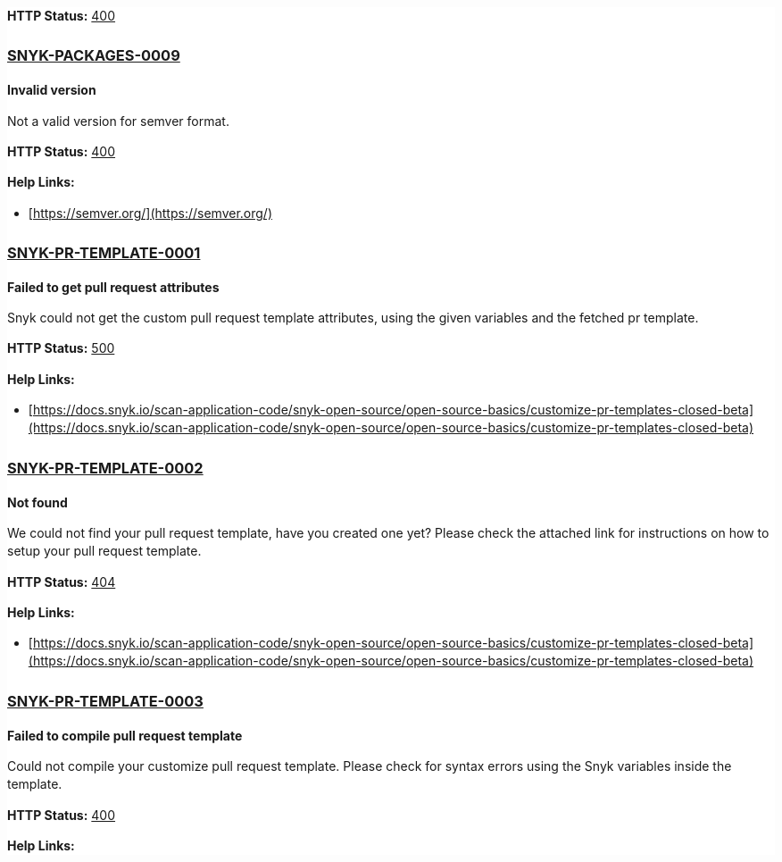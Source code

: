 **HTTP Status:** [400](https://developer.mozilla.org/en-US/docs/Web/HTTP/Status/400)

### [SNYK-PACKAGES-0009](#snyk-packages-0009)
<a id="#SNYK-PACKAGES-0009"></a>

**Invalid version**

Not a valid version for semver format.

**HTTP Status:** [400](https://developer.mozilla.org/en-US/docs/Web/HTTP/Status/400)

**Help Links:**

* [https://semver.org/](https://semver.org/)

### [SNYK-PR-TEMPLATE-0001](#snyk-pr-template-0001)
<a id="#SNYK-PR-TEMPLATE-0001"></a>

**Failed to get pull request attributes**

Snyk could not get the custom pull request template attributes, using the given variables and the fetched pr template.

**HTTP Status:** [500](https://developer.mozilla.org/en-US/docs/Web/HTTP/Status/500)

**Help Links:**

* [https://docs.snyk.io/scan-application-code/snyk-open-source/open-source-basics/customize-pr-templates-closed-beta](https://docs.snyk.io/scan-application-code/snyk-open-source/open-source-basics/customize-pr-templates-closed-beta)

### [SNYK-PR-TEMPLATE-0002](#snyk-pr-template-0002)
<a id="#SNYK-PR-TEMPLATE-0002"></a>

**Not found**

We could not find your pull request template, have you created one yet? Please check the attached link for instructions on how to setup your pull request template.

**HTTP Status:** [404](https://developer.mozilla.org/en-US/docs/Web/HTTP/Status/404)

**Help Links:**

* [https://docs.snyk.io/scan-application-code/snyk-open-source/open-source-basics/customize-pr-templates-closed-beta](https://docs.snyk.io/scan-application-code/snyk-open-source/open-source-basics/customize-pr-templates-closed-beta)

### [SNYK-PR-TEMPLATE-0003](#snyk-pr-template-0003)
<a id="#SNYK-PR-TEMPLATE-0003"></a>

**Failed to compile pull request template**

Could not compile your customize pull request template. Please check for syntax errors using the Snyk variables inside the template.

**HTTP Status:** [400](https://developer.mozilla.org/en-US/docs/Web/HTTP/Status/400)

**Help Links:**
